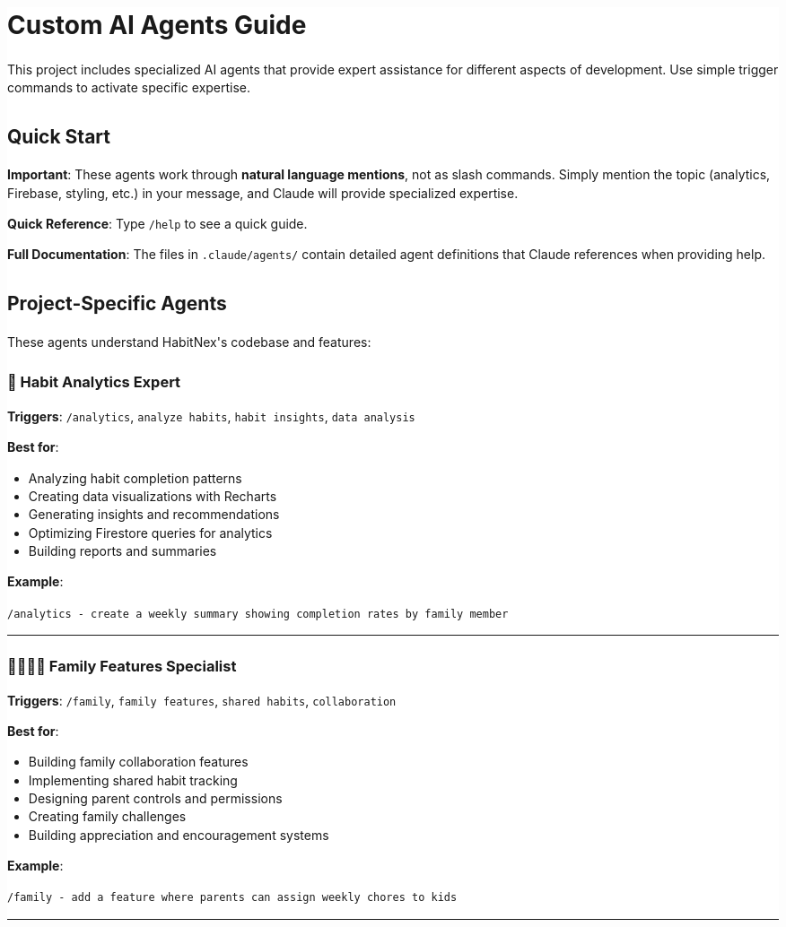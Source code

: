 # Custom AI Agents Guide

This project includes specialized AI agents that provide expert assistance for different aspects of development. Use simple trigger commands to activate specific expertise.

## Quick Start

**Important**: These agents work through **natural language mentions**, not as slash commands. Simply mention the topic (analytics, Firebase, styling, etc.) in your message, and Claude will provide specialized expertise.

**Quick Reference**: Type `/help` to see a quick guide.

**Full Documentation**: The files in `.claude/agents/` contain detailed agent definitions that Claude references when providing help.

## Project-Specific Agents

These agents understand HabitNex's codebase and features:

### 🎯 Habit Analytics Expert
**Triggers**: `/analytics`, `analyze habits`, `habit insights`, `data analysis`

**Best for**:
- Analyzing habit completion patterns
- Creating data visualizations with Recharts
- Generating insights and recommendations
- Optimizing Firestore queries for analytics
- Building reports and summaries

**Example**:
```
/analytics - create a weekly summary showing completion rates by family member
```

---

### 👨‍👩‍👧‍👦 Family Features Specialist
**Triggers**: `/family`, `family features`, `shared habits`, `collaboration`

**Best for**:
- Building family collaboration features
- Implementing shared habit tracking
- Designing parent controls and permissions
- Creating family challenges
- Building appreciation and encouragement systems

**Example**:
```
/family - add a feature where parents can assign weekly chores to kids
```

---
